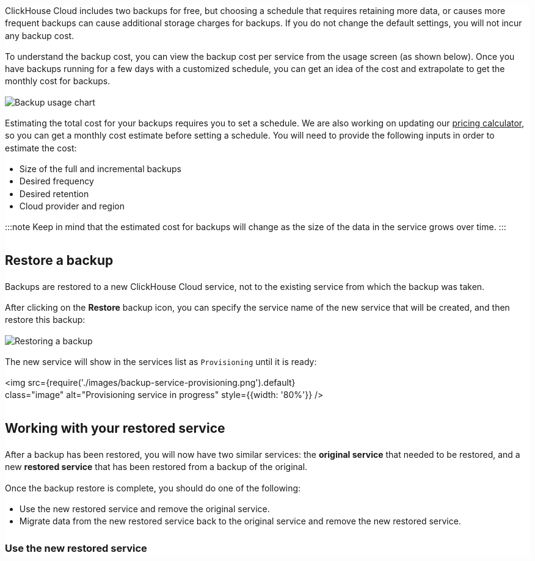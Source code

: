 ClickHouse Cloud includes two backups for free, but choosing a schedule that requires retaining more data, or causes more frequent backups can cause additional storage charges for backups. If you do not change the default settings, you will not incur any backup cost.

To understand the backup cost, you can view the backup cost per service from the usage screen (as shown below). Once you have backups running for a few days with a customized schedule, you can get an idea of the cost and extrapolate to get the monthly cost for backups.

![Backup usage chart](./images/backup-usage.png)

Estimating the total cost for your backups requires you to set a schedule. We are also working on updating our [pricing calculator](https://clickhouse.com/pricing), so you can get a monthly cost estimate before setting a schedule. You will need to provide the following inputs in order to estimate the cost:
- Size of the full and incremental backups
- Desired frequency
- Desired retention
- Cloud provider and region

:::note
Keep in mind that the estimated cost for backups will change as the size of the data in the service grows over time.
:::


## Restore a backup

Backups are restored to a new ClickHouse Cloud service, not to the existing service from which the backup was taken.

After clicking on the **Restore** backup icon, you can specify the service name of the new service that will be created, and then restore this backup:

![Restoring a backup](./images/backup-restore.png)

The new service will show in the services list as `Provisioning` until it is ready:

<img src={require('./images/backup-service-provisioning.png').default}    
  class="image"
  alt="Provisioning service in progress"
  style={{width: '80%'}} />

## Working with your restored service

After a backup has been restored, you will now have two similar services: the **original service** that needed to be restored, and a new **restored service** that has been restored from a backup of the original.

Once the backup restore is complete, you should do one of the following:
- Use the new restored service and remove the original service.
- Migrate data from the new restored service back to the original service and remove the new restored service.

### Use the **new restored service**
